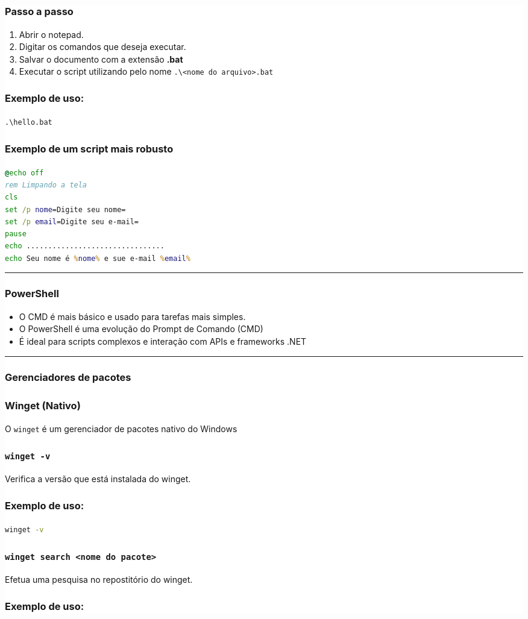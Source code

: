 ### Passo a passo
1. Abrir o notepad.
2. Digitar os comandos que deseja executar.
3. Salvar o documento com a extensão **.bat**
4. Executar o script utilizando pelo nome `.\<nome do arquivo>.bat`

### Exemplo de uso:

```cmd
.\hello.bat
```

### Exemplo de um script mais robusto

```cmd
@echo off
rem Limpando a tela
cls
set /p nome=Digite seu nome=
set /p email=Digite seu e-mail=
pause
echo ................................
echo Seu nome é %nome% e sue e-mail %email%
```
---

### PowerShell

- O CMD é mais básico e usado para tarefas mais simples.
- O PowerShell é uma evolução do Prompt de Comando (CMD)
- É ideal para scripts complexos e interação com APIs e frameworks .NET

---

### Gerenciadores de pacotes
### Winget (Nativo)
O `winget` é um gerenciador de pacotes nativo do Windows

### `winget -v`
Verifica a versão que está instalada do winget.

### Exemplo de uso:

```cmd
winget -v
```

### `winget search <nome do pacote>`
Efetua uma pesquisa no repostitório do winget.

### Exemplo de uso:
